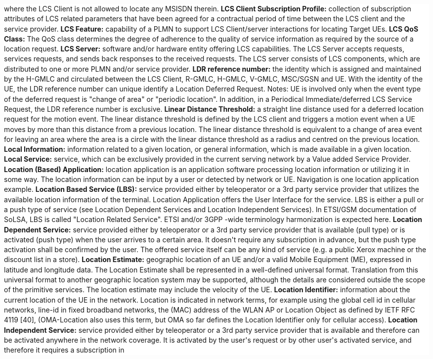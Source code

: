 where the LCS Client is not allowed to locate any MSISDN therein.
**LCS Client Subscription Profile:** collection of subscription attributes of
LCS related parameters that have been agreed for a contractual period of time
between the LCS client and the service provider.
**LCS Feature:** capability of a PLMN to support LCS Client/server
interactions for locating Target UEs.
**LCS QoS Class:** The QoS class determines the degree of adherence to the
quality of service information as required by the source of a location
request.
**LCS Server:** software and/or hardware entity offering LCS capabilities. The
LCS Server accepts requests, services requests, and sends back responses to
the received requests. The LCS server consists of LCS components, which are
distributed to one or more PLMN and/or service provider.
**LDR reference number:** the identity which is assigned and maintained by the
H-GMLC and circulated between the LCS Client, R-GMLC, H-GMLC, V-GMLC, MSC/SGSN
and UE. With the identity of the UE, the LDR reference number can unique
identify a Location Deferred Request. Notes: UE is involved only when the
event type of the deferred request is \"change of area\" or \"periodic
location\". In addition, in a Periodical Immediate/deferred LCS Service
Request, the LDR reference number is exclusive.
**Linear Distance Threshold:** a straight line distance used for a deferred
location request for the motion event. The linear distance threshold is
defined by the LCS client and triggers a motion event when a UE moves by more
than this distance from a previous location. The linear distance threshold is
equivalent to a change of area event for leaving an area where the area is a
circle with the linear distance threshold as a radius and centred on the
previous location.
**Local Information:** information related to a given location, or general
information, which is made available in a given location.
**Local Service:** service, which can be exclusively provided in the current
serving network by a Value added Service Provider.
**Location (Based) Application:** location application is an application
software processing location information or utilizing it in some way. The
location information can be input by a user or detected by network or UE.
Navigation is one location application example.
**Location Based Service (LBS):** service provided either by teleoperator or a
3rd party service provider that utilizes the available location information of
the terminal. Location Application offers the User Interface for the service.
LBS is either a pull or a push type of service (see Location Dependent
Services and Location Independent Services). In ETSI/GSM documentation of
SoLSA, LBS is called \"Location Related Service\". ETSI and/or 3GPP -wide
terminology harmonization is expected here.
**Location Dependent Service:** service provided either by teleoperator or a
3rd party service provider that is available (pull type) or is activated (push
type) when the user arrives to a certain area. It doesn\'t require any
subscription in advance, but the push type activation shall be confirmed by
the user. The offered service itself can be any kind of service (e.g. a public
Xerox machine or the discount list in a store).
**Location Estimate:** geographic location of an UE and/or a valid Mobile
Equipment (ME), expressed in latitude and longitude data. The Location
Estimate shall be represented in a well-defined universal format. Translation
from this universal format to another geographic location system may be
supported, although the details are considered outside the scope of the
primitive services. The location estimate may include the velocity of the UE.
**Location Identifier:** information about the current location of the UE in
the network. Location is indicated in network terms, for example using the
global cell id in cellular networks, line-id in fixed broadband networks, the
(MAC) address of the WLAN AP or Location Object as defined by IETF RFC 4119
[40], (OMA-Location also uses this term, but OMA so far defines the Location
Identifier only for cellular access).
**Location Independent Service:** service provided either by teleoperator or a
3rd party service provider that is available and therefore can be activated
anywhere in the network coverage. It is activated by the user\'s request or by
other user\'s activated service, and therefore it requires a subscription in